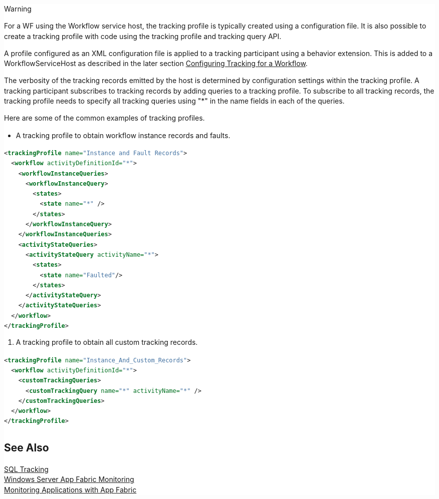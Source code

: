 > [!WARNING]
>  For a WF using the Workflow service host, the tracking profile is typically created using a configuration file. It is also possible to create a tracking profile with code using the tracking profile and tracking query API.  
  
 A profile configured as an XML configuration file is applied to a tracking participant using a behavior extension. This is added to a WorkflowServiceHost as described in the later section [Configuring Tracking for a Workflow](../../../docs/framework/windows-workflow-foundation/configuring-tracking-for-a-workflow.md).  
  
 The verbosity of the tracking records emitted by the host is determined by configuration settings within the tracking profile. A tracking participant subscribes to tracking records by adding queries to a tracking profile. To subscribe to all tracking records, the tracking profile needs to specify all tracking queries using "*" in the name fields in each of the queries.  
  
 Here are some of the common examples of tracking profiles.  
  
-   A tracking profile to obtain workflow instance records and faults.  
  
```xml  
<trackingProfile name="Instance and Fault Records">  
  <workflow activityDefinitionId="*">  
    <workflowInstanceQueries>  
      <workflowInstanceQuery>  
        <states>  
          <state name="*" />  
        </states>  
      </workflowInstanceQuery>  
    </workflowInstanceQueries>  
    <activityStateQueries>  
      <activityStateQuery activityName="*">  
        <states>  
          <state name="Faulted"/>  
        </states>  
      </activityStateQuery>  
    </activityStateQueries>  
  </workflow>  
</trackingProfile>  
```  
  
1.  A tracking profile to obtain all custom tracking records.  
  
```xml  
<trackingProfile name="Instance_And_Custom_Records">  
  <workflow activityDefinitionId="*">  
    <customTrackingQueries>  
      <customTrackingQuery name="*" activityName="*" />  
    </customTrackingQueries>  
  </workflow>  
</trackingProfile>  
```  
  
## See Also  
 [SQL Tracking](../../../docs/framework/windows-workflow-foundation/samples/sql-tracking.md)  
 [Windows Server App Fabric Monitoring](http://go.microsoft.com/fwlink/?LinkId=201273)  
 [Monitoring Applications with App Fabric](http://go.microsoft.com/fwlink/?LinkId=201275)
